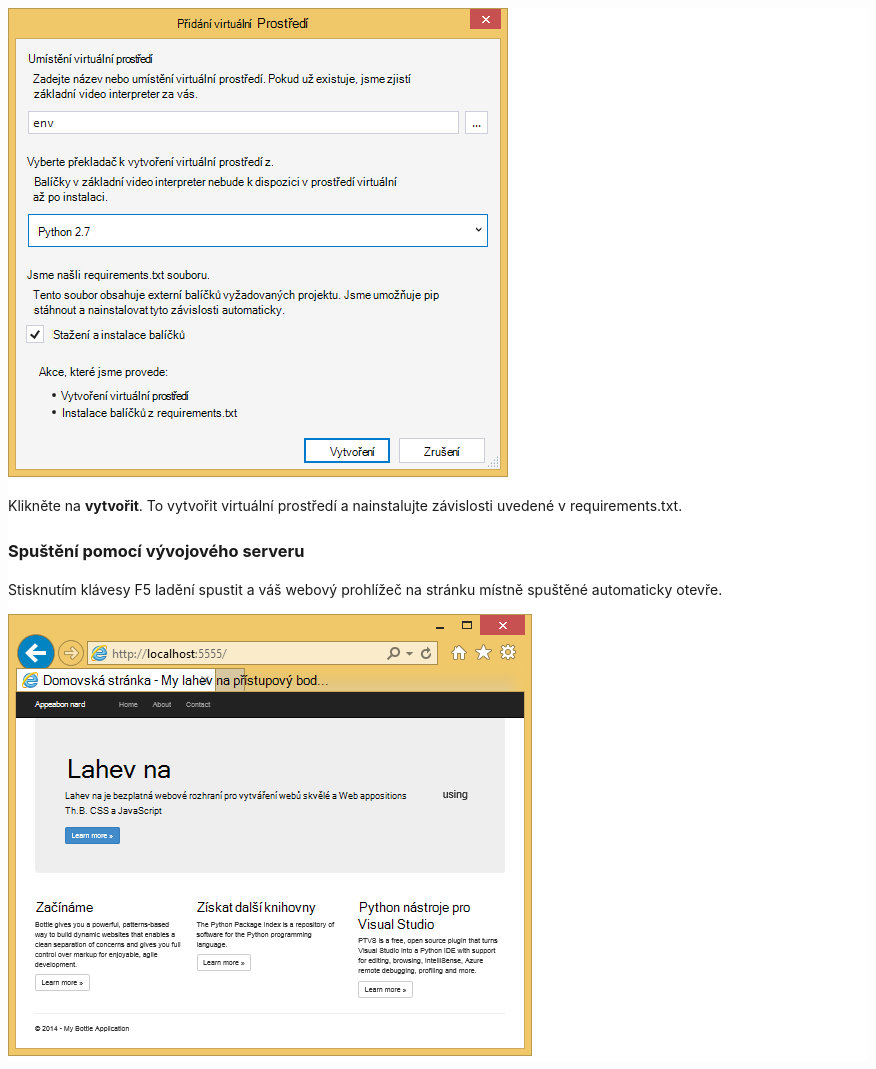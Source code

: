 ![](./media/web-sites-python-create-deploy-bottle-app/ptvs-add-virtual-env-27.png)

Klikněte na **vytvořit**. To vytvořit virtuální prostředí a nainstalujte závislosti uvedené v requirements.txt.

### <a name="run-using-development-server"></a>Spuštění pomocí vývojového serveru

Stisknutím klávesy F5 ladění spustit a váš webový prohlížeč na stránku místně spuštěné automaticky otevře.

![](./media/web-sites-python-create-deploy-bottle-app/windows-browser-bottle.png)
